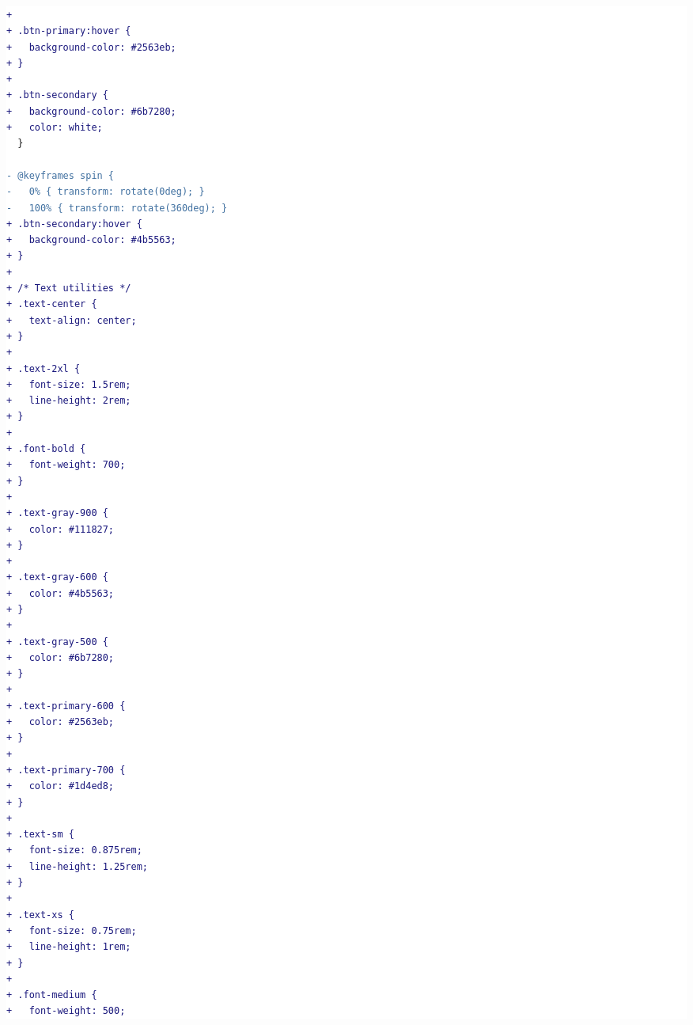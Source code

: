 ```diff
+ 
+ .btn-primary:hover {
+   background-color: #2563eb;
+ }
+ 
+ .btn-secondary {
+   background-color: #6b7280;
+   color: white;
  }
  
- @keyframes spin {
-   0% { transform: rotate(0deg); }
-   100% { transform: rotate(360deg); }
+ .btn-secondary:hover {
+   background-color: #4b5563;
+ }
+ 
+ /* Text utilities */
+ .text-center {
+   text-align: center;
+ }
+ 
+ .text-2xl {
+   font-size: 1.5rem;
+   line-height: 2rem;
+ }
+ 
+ .font-bold {
+   font-weight: 700;
+ }
+ 
+ .text-gray-900 {
+   color: #111827;
+ }
+ 
+ .text-gray-600 {
+   color: #4b5563;
+ }
+ 
+ .text-gray-500 {
+   color: #6b7280;
+ }
+ 
+ .text-primary-600 {
+   color: #2563eb;
+ }
+ 
+ .text-primary-700 {
+   color: #1d4ed8;
+ }
+ 
+ .text-sm {
+   font-size: 0.875rem;
+   line-height: 1.25rem;
+ }
+ 
+ .text-xs {
+   font-size: 0.75rem;
+   line-height: 1rem;
+ }
+ 
+ .font-medium {
+   font-weight: 500;
```